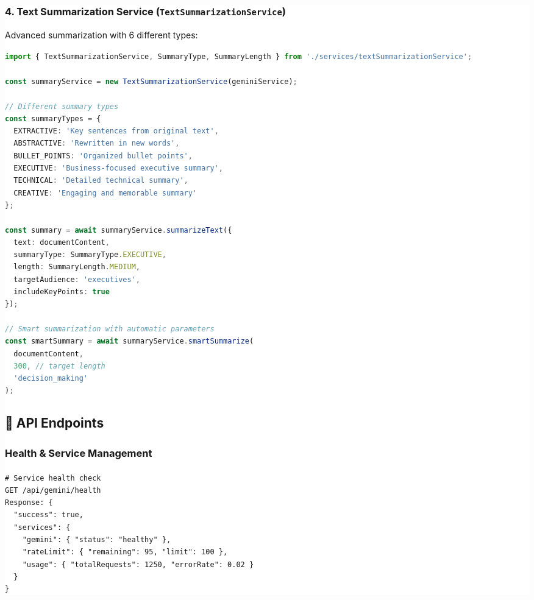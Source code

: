 ### **4. Text Summarization Service (`TextSummarizationService`)**
Advanced summarization with 6 different types:

```typescript
import { TextSummarizationService, SummaryType, SummaryLength } from './services/textSummarizationService';

const summaryService = new TextSummarizationService(geminiService);

// Different summary types
const summaryTypes = {
  EXTRACTIVE: 'Key sentences from original text',
  ABSTRACTIVE: 'Rewritten in new words',
  BULLET_POINTS: 'Organized bullet points',
  EXECUTIVE: 'Business-focused executive summary',
  TECHNICAL: 'Detailed technical summary',
  CREATIVE: 'Engaging and memorable summary'
};

const summary = await summaryService.summarizeText({
  text: documentContent,
  summaryType: SummaryType.EXECUTIVE,
  length: SummaryLength.MEDIUM,
  targetAudience: 'executives',
  includeKeyPoints: true
});

// Smart summarization with automatic parameters
const smartSummary = await summaryService.smartSummarize(
  documentContent,
  300, // target length
  'decision_making'
);
```

## 🎯 **API Endpoints**

### **Health & Service Management**

```http
# Service health check
GET /api/gemini/health
Response: {
  "success": true,
  "services": {
    "gemini": { "status": "healthy" },
    "rateLimit": { "remaining": 95, "limit": 100 },
    "usage": { "totalRequests": 1250, "errorRate": 0.02 }
  }
}
```
